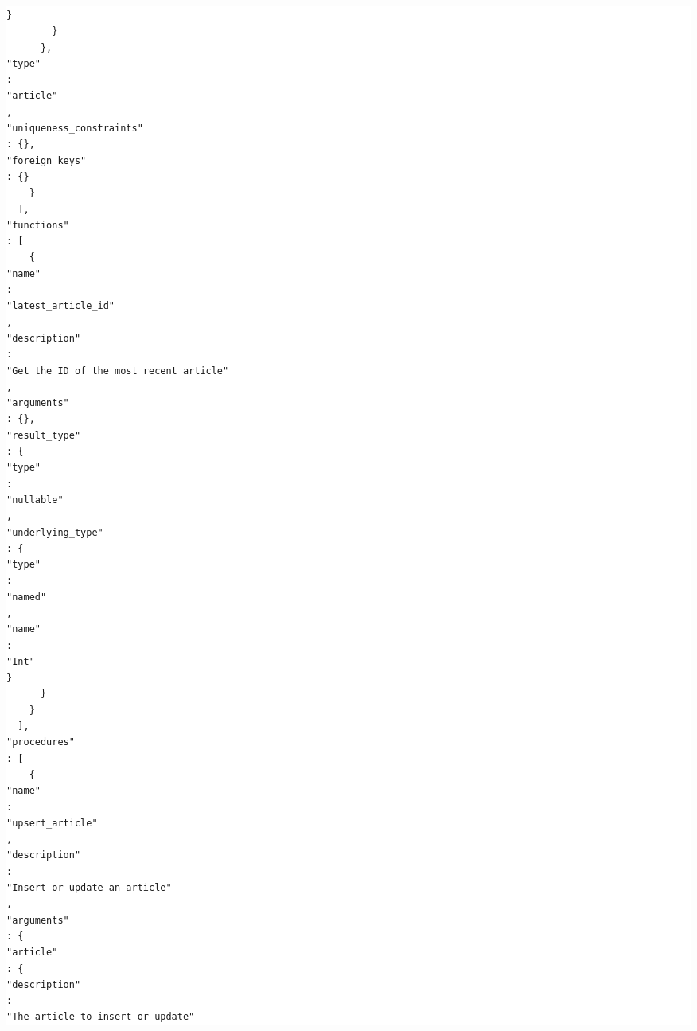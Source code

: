 ```
}
        }
      },
"type"
:
"article"
,
"uniqueness_constraints"
: {},
"foreign_keys"
: {}
    }
  ],
"functions"
: [
    {
"name"
:
"latest_article_id"
,
"description"
:
"Get the ID of the most recent article"
,
"arguments"
: {},
"result_type"
: {
"type"
:
"nullable"
,
"underlying_type"
: {
"type"
:
"named"
,
"name"
:
"Int"
}
      }
    }
  ],
"procedures"
: [
    {
"name"
:
"upsert_article"
,
"description"
:
"Insert or update an article"
,
"arguments"
: {
"article"
: {
"description"
:
"The article to insert or update"
```